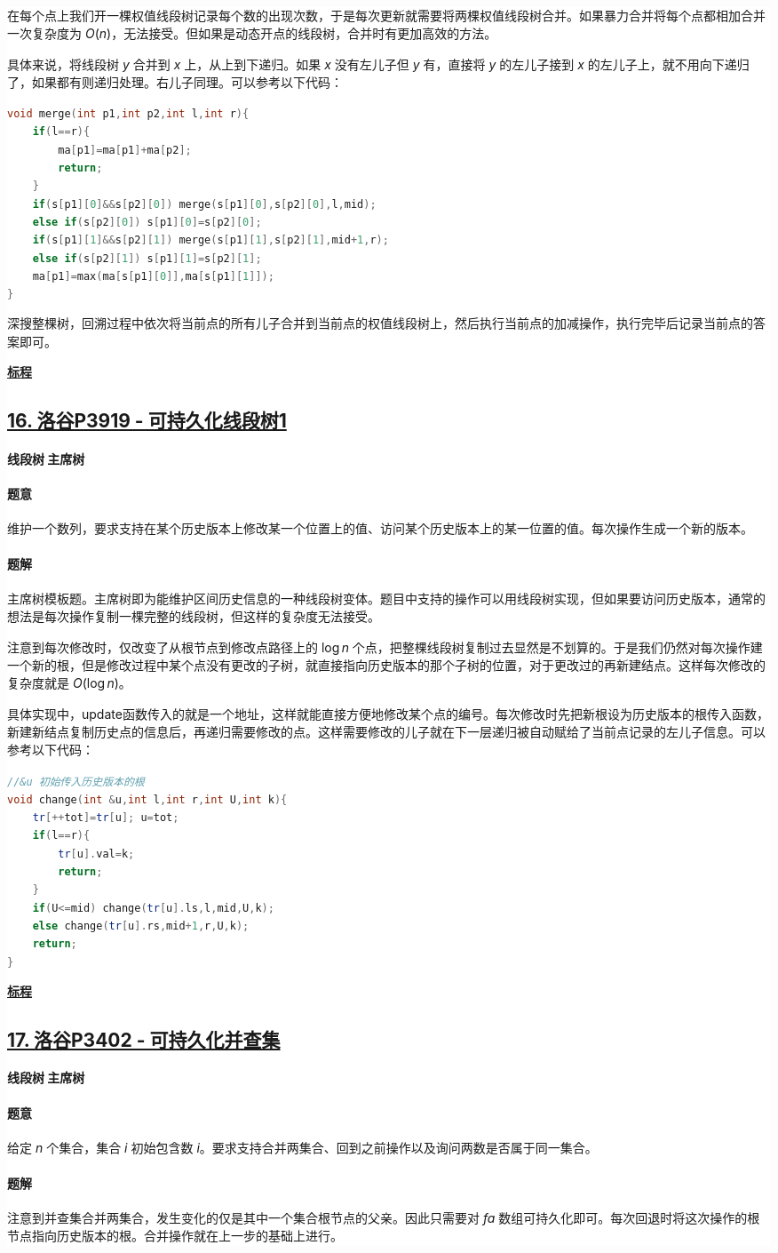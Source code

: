 在每个点上我们开一棵权值线段树记录每个数的出现次数，于是每次更新就需要将两棵权值线段树合并。如果暴力合并将每个点都相加合并一次复杂度为 $O(n)$，无法接受。但如果是动态开点的线段树，合并时有更加高效的方法。

具体来说，将线段树 $y$ 合并到 $x$ 上，从上到下递归。如果 $x$ 没有左儿子但 $y$ 有，直接将 $y$ 的左儿子接到 $x$ 的左儿子上，就不用向下递归了，如果都有则递归处理。右儿子同理。可以参考以下代码：
```cpp
void merge(int p1,int p2,int l,int r){
	if(l==r){
		ma[p1]=ma[p1]+ma[p2];
		return;
	}
	if(s[p1][0]&&s[p2][0]) merge(s[p1][0],s[p2][0],l,mid);
	else if(s[p2][0]) s[p1][0]=s[p2][0];
	if(s[p1][1]&&s[p2][1]) merge(s[p1][1],s[p2][1],mid+1,r);
	else if(s[p2][1]) s[p1][1]=s[p2][1];
	ma[p1]=max(ma[s[p1][0]],ma[s[p1][1]]);
}
```

深搜整棵树，回溯过程中依次将当前点的所有儿子合并到当前点的权值线段树上，然后执行当前点的加减操作，执行完毕后记录当前点的答案即可。

**[标程](https://yumomeow.github.io/2025/02/24/std/#洛谷P4556)**

## [16. 洛谷P3919 - 可持久化线段树1](https://www.luogu.com.cn/problem/P3919)
**线段树 主席树**
#### 题意
维护一个数列，要求支持在某个历史版本上修改某一个位置上的值、访问某个历史版本上的某一位置的值。每次操作生成一个新的版本。
#### 题解
主席树模板题。主席树即为能维护区间历史信息的一种线段树变体。题目中支持的操作可以用线段树实现，但如果要访问历史版本，通常的想法是每次操作复制一棵完整的线段树，但这样的复杂度无法接受。

注意到每次修改时，仅改变了从根节点到修改点路径上的 $\log n$ 个点，把整棵线段树复制过去显然是不划算的。于是我们仍然对每次操作建一个新的根，但是修改过程中某个点没有更改的子树，就直接指向历史版本的那个子树的位置，对于更改过的再新建结点。这样每次修改的复杂度就是 $O(\log n)$。

具体实现中，update函数传入的就是一个地址，这样就能直接方便地修改某个点的编号。每次修改时先把新根设为历史版本的根传入函数，新建新结点复制历史点的信息后，再递归需要修改的点。这样需要修改的儿子就在下一层递归被自动赋给了当前点记录的左儿子信息。可以参考以下代码：

```cpp
//&u 初始传入历史版本的根
void change(int &u,int l,int r,int U,int k){
	tr[++tot]=tr[u]; u=tot;
	if(l==r){
		tr[u].val=k;
		return;
	}
	if(U<=mid) change(tr[u].ls,l,mid,U,k);
	else change(tr[u].rs,mid+1,r,U,k);
	return;
}
```
**[标程](https://yumomeow.github.io/2025/02/24/std/#洛谷P3919)**

## [17. 洛谷P3402 - 可持久化并查集](https://www.luogu.com.cn/problem/P3402)
**线段树 主席树**
#### 题意
给定 $n$ 个集合，集合 $i$ 初始包含数 $i$。要求支持合并两集合、回到之前操作以及询问两数是否属于同一集合。
#### 题解
注意到并查集合并两集合，发生变化的仅是其中一个集合根节点的父亲。因此只需要对 $fa$ 数组可持久化即可。每次回退时将这次操作的根节点指向历史版本的根。合并操作就在上一步的基础上进行。
